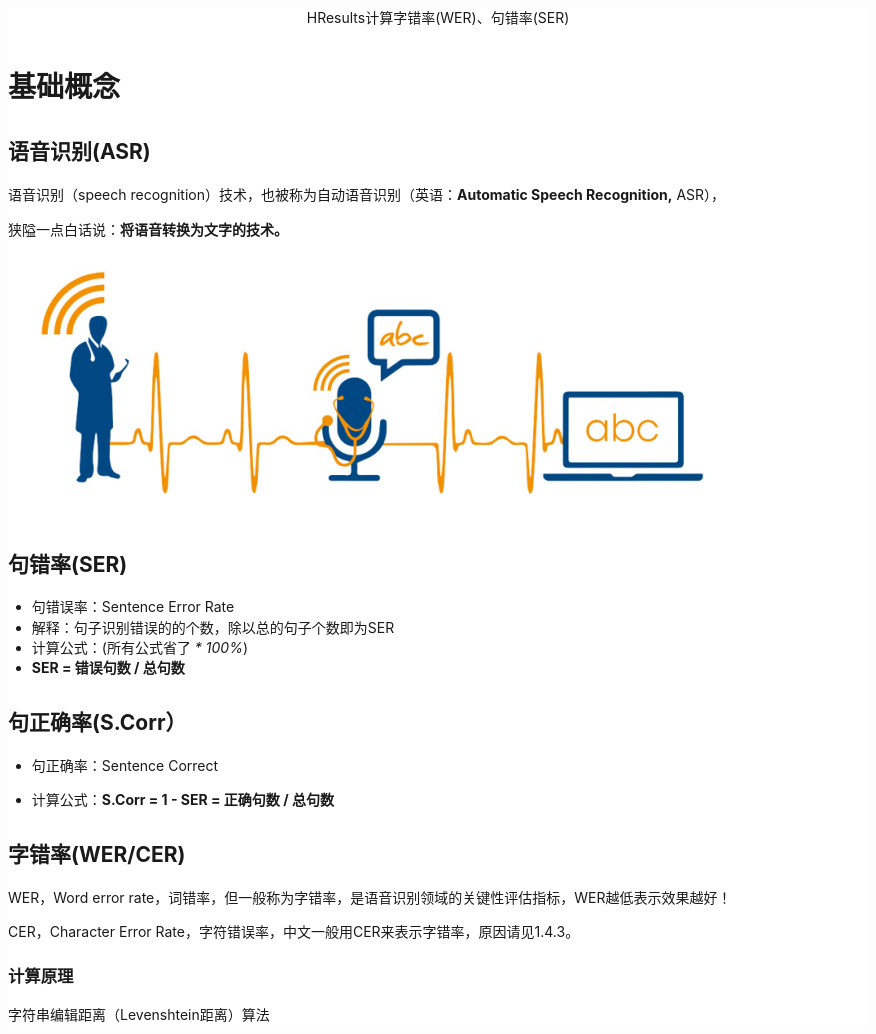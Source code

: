<center>HResults计算字错率(WER)、句错率(SER)</center>



# **基础概念**

##  语音识别(ASR)

语音识别（speech recognition）技术，也被称为自动语音识别（英语：**Automatic Speech Recognition,** ASR），

狭隘一点白话说：**将语音转换为文字的技术。**

![](./images/HResults/404051-20190403014535914-1610385026-1703348552317-753.jpg)

## 句错率(SER)

- 句错误率：Sentence Error Rate
- 解释：句子识别错误的的个数，除以总的句子个数即为SER
- 计算公式：(所有公式省了 _\* 100%_)
- **SER = 错误句数 / 总句数**

## 句正确率(S.Corr）

- 句正确率：Sentence Correct

- 计算公式：**S.Corr =  1 - SER = 正确句数 / 总句数**
  

## 字错率(WER/CER)

WER，Word error rate，词错率，但一般称为字错率，是语音识别领域的关键性评估指标，WER越低表示效果越好！

CER，Character Error Rate，字符错误率，中文一般用CER来表示字错率，原因请见1.4.3。



### 计算原理

字符串编辑距离（Levenshtein距离）算法
